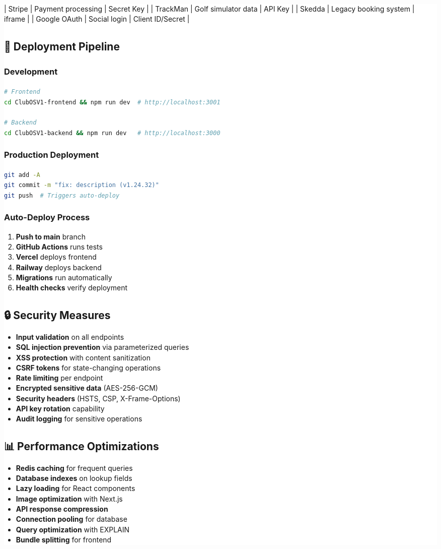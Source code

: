 | Stripe | Payment processing | Secret Key |
| TrackMan | Golf simulator data | API Key |
| Skedda | Legacy booking system | iframe |
| Google OAuth | Social login | Client ID/Secret |

## 🚀 Deployment Pipeline

### Development
```bash
# Frontend
cd ClubOSV1-frontend && npm run dev  # http://localhost:3001

# Backend
cd ClubOSV1-backend && npm run dev   # http://localhost:3000
```

### Production Deployment
```bash
git add -A
git commit -m "fix: description (v1.24.32)"
git push  # Triggers auto-deploy
```

### Auto-Deploy Process
1. **Push to main** branch
2. **GitHub Actions** runs tests
3. **Vercel** deploys frontend
4. **Railway** deploys backend
5. **Migrations** run automatically
6. **Health checks** verify deployment

## 🔒 Security Measures

- **Input validation** on all endpoints
- **SQL injection prevention** via parameterized queries
- **XSS protection** with content sanitization
- **CSRF tokens** for state-changing operations
- **Rate limiting** per endpoint
- **Encrypted sensitive data** (AES-256-GCM)
- **Security headers** (HSTS, CSP, X-Frame-Options)
- **API key rotation** capability
- **Audit logging** for sensitive operations

## 📊 Performance Optimizations

- **Redis caching** for frequent queries
- **Database indexes** on lookup fields
- **Lazy loading** for React components
- **Image optimization** with Next.js
- **API response compression**
- **Connection pooling** for database
- **Query optimization** with EXPLAIN
- **Bundle splitting** for frontend
